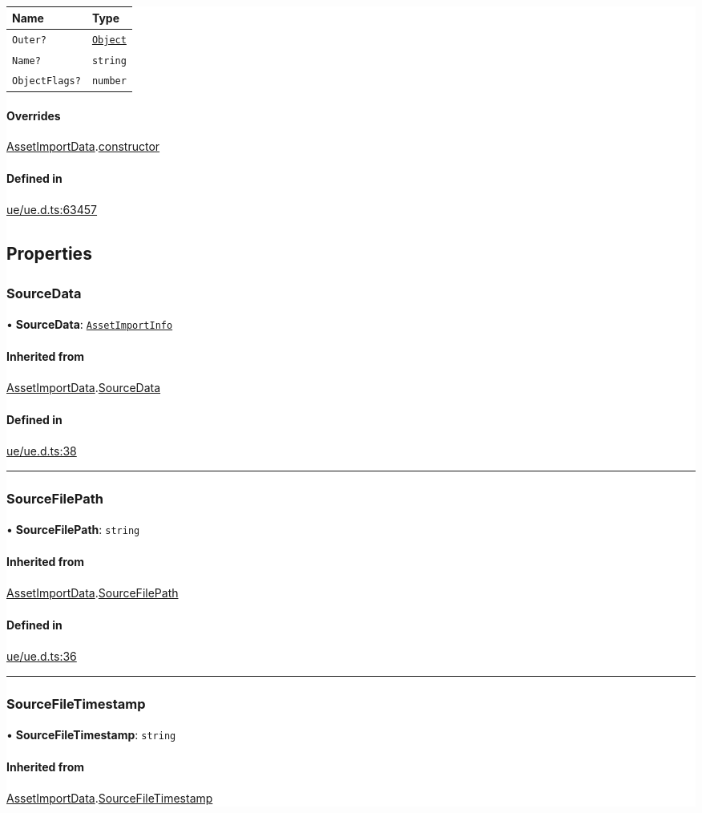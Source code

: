 | Name | Type |
| :------ | :------ |
| `Outer?` | [`Object`](ue_ue.Object.md) |
| `Name?` | `string` |
| `ObjectFlags?` | `number` |

#### Overrides

[AssetImportData](ue_ue.AssetImportData.md).[constructor](ue_ue.AssetImportData.md#constructor)

#### Defined in

[ue/ue.d.ts:63457](https://github.com/YugMetaverse/yug_typings/blob/25cad34/ue/ue.d.ts#L63457)

## Properties

### SourceData

• **SourceData**: [`AssetImportInfo`](ue_ue.AssetImportInfo.md)

#### Inherited from

[AssetImportData](ue_ue.AssetImportData.md).[SourceData](ue_ue.AssetImportData.md#sourcedata)

#### Defined in

[ue/ue.d.ts:38](https://github.com/YugMetaverse/yug_typings/blob/25cad34/ue/ue.d.ts#L38)

___

### SourceFilePath

• **SourceFilePath**: `string`

#### Inherited from

[AssetImportData](ue_ue.AssetImportData.md).[SourceFilePath](ue_ue.AssetImportData.md#sourcefilepath)

#### Defined in

[ue/ue.d.ts:36](https://github.com/YugMetaverse/yug_typings/blob/25cad34/ue/ue.d.ts#L36)

___

### SourceFileTimestamp

• **SourceFileTimestamp**: `string`

#### Inherited from

[AssetImportData](ue_ue.AssetImportData.md).[SourceFileTimestamp](ue_ue.AssetImportData.md#sourcefiletimestamp)
